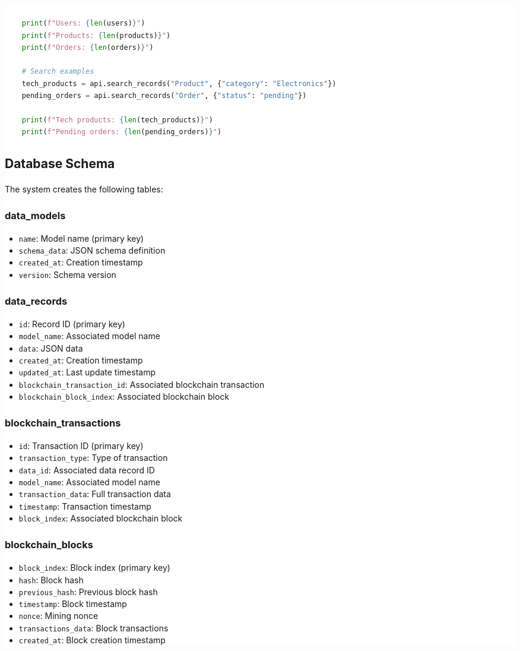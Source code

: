 ```python
    
    print(f"Users: {len(users)}")
    print(f"Products: {len(products)}")
    print(f"Orders: {len(orders)}")
    
    # Search examples
    tech_products = api.search_records("Product", {"category": "Electronics"})
    pending_orders = api.search_records("Order", {"status": "pending"})
    
    print(f"Tech products: {len(tech_products)}")
    print(f"Pending orders: {len(pending_orders)}")
```

## Database Schema

The system creates the following tables:

### data_models
- `name`: Model name (primary key)
- `schema_data`: JSON schema definition
- `created_at`: Creation timestamp
- `version`: Schema version

### data_records
- `id`: Record ID (primary key)
- `model_name`: Associated model name
- `data`: JSON data
- `created_at`: Creation timestamp
- `updated_at`: Last update timestamp
- `blockchain_transaction_id`: Associated blockchain transaction
- `blockchain_block_index`: Associated blockchain block

### blockchain_transactions
- `id`: Transaction ID (primary key)
- `transaction_type`: Type of transaction
- `data_id`: Associated data record ID
- `model_name`: Associated model name
- `transaction_data`: Full transaction data
- `timestamp`: Transaction timestamp
- `block_index`: Associated blockchain block

### blockchain_blocks
- `block_index`: Block index (primary key)
- `hash`: Block hash
- `previous_hash`: Previous block hash
- `timestamp`: Block timestamp
- `nonce`: Mining nonce
- `transactions_data`: Block transactions
- `created_at`: Block creation timestamp
